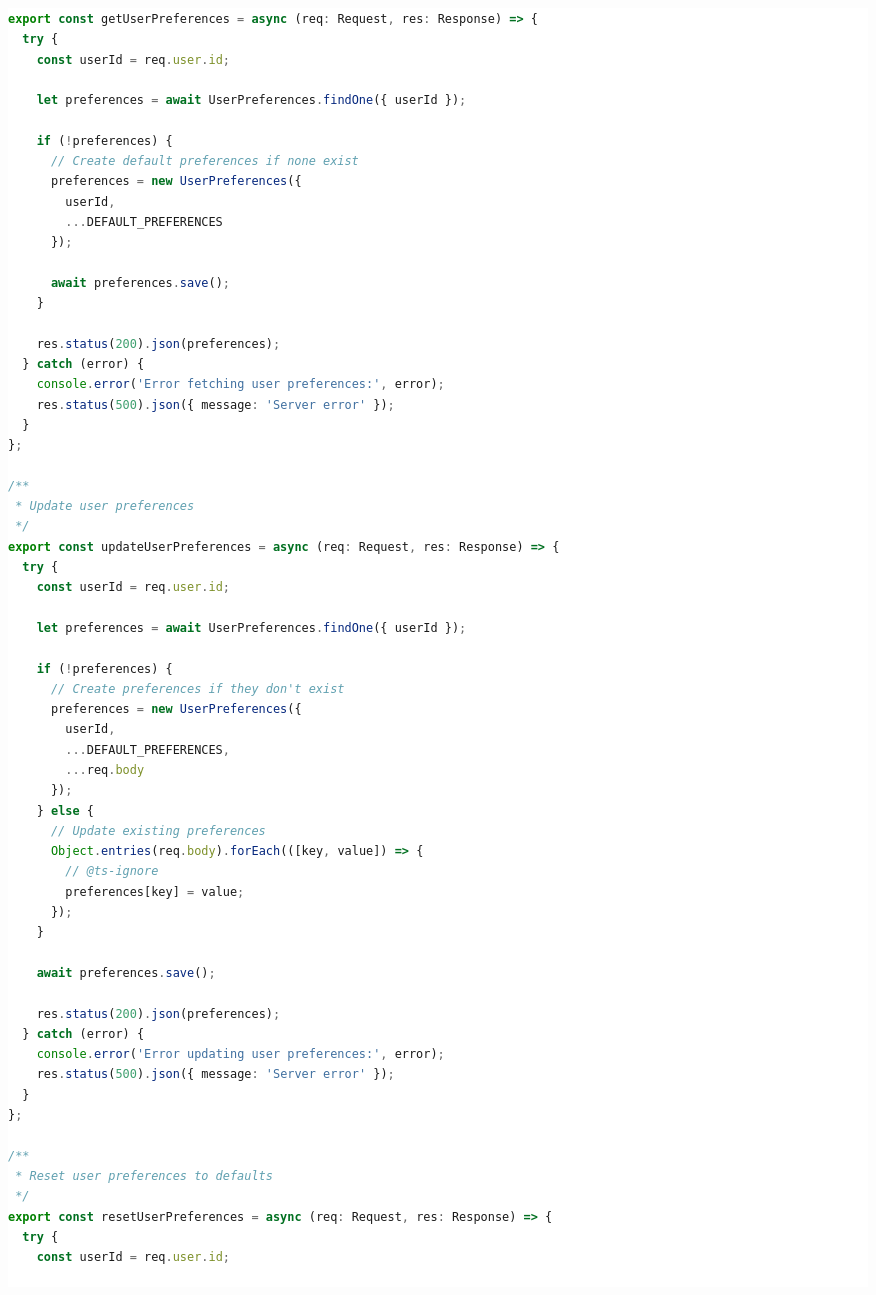 ```typescript
export const getUserPreferences = async (req: Request, res: Response) => {
  try {
    const userId = req.user.id;
    
    let preferences = await UserPreferences.findOne({ userId });
    
    if (!preferences) {
      // Create default preferences if none exist
      preferences = new UserPreferences({
        userId,
        ...DEFAULT_PREFERENCES
      });
      
      await preferences.save();
    }
    
    res.status(200).json(preferences);
  } catch (error) {
    console.error('Error fetching user preferences:', error);
    res.status(500).json({ message: 'Server error' });
  }
};

/**
 * Update user preferences
 */
export const updateUserPreferences = async (req: Request, res: Response) => {
  try {
    const userId = req.user.id;
    
    let preferences = await UserPreferences.findOne({ userId });
    
    if (!preferences) {
      // Create preferences if they don't exist
      preferences = new UserPreferences({
        userId,
        ...DEFAULT_PREFERENCES,
        ...req.body
      });
    } else {
      // Update existing preferences
      Object.entries(req.body).forEach(([key, value]) => {
        // @ts-ignore
        preferences[key] = value;
      });
    }
    
    await preferences.save();
    
    res.status(200).json(preferences);
  } catch (error) {
    console.error('Error updating user preferences:', error);
    res.status(500).json({ message: 'Server error' });
  }
};

/**
 * Reset user preferences to defaults
 */
export const resetUserPreferences = async (req: Request, res: Response) => {
  try {
    const userId = req.user.id;
    
```